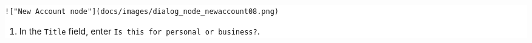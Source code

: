     !["New Account node"](docs/images/dialog_node_newaccount08.png)

1. In the `Title` field, enter `Is this for personal or business?`.
